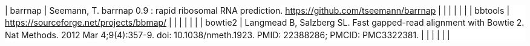 | barrnap            | Seemann, T. barrnap 0.9 : rapid ribosomal RNA prediction.   https://github.com/tseemann/barrnap                                                                                                                                                                                                                                                                                                                                                                                                                                                                                                                                                                                                                                                                                                                                                                                                                                                                                                                                                                                                                                                                                                                                                                                                                                                                                                                                                                                                                                                                                                                         |   |   |   |   |   |
| bbtools            | https://sourceforge.net/projects/bbmap/                                                                                                                                                                                                                                                                                                                                                                                                                                                                                                                                                                                                                                                                                                                                                                                                                                                                                                                                                                                                                                                                                                                                                                                                                                                                                                                                                                                                                                                                                                                                                                                 |   |   |   |   |   |
| bowtie2            | Langmead B, Salzberg SL. Fast gapped-read alignment with   Bowtie 2. Nat Methods. 2012 Mar 4;9(4):357-9. doi: 10.1038/nmeth.1923. PMID:   22388286; PMCID: PMC3322381.                                                                                                                                                                                                                                                                                                                                                                                                                                                                                                                                                                                                                                                                                                                                                                                                                                                                                                                                                                                                                                                                                                                                                                                                                                                                                                                                                                                                                                                  |   |   |   |   |   |
